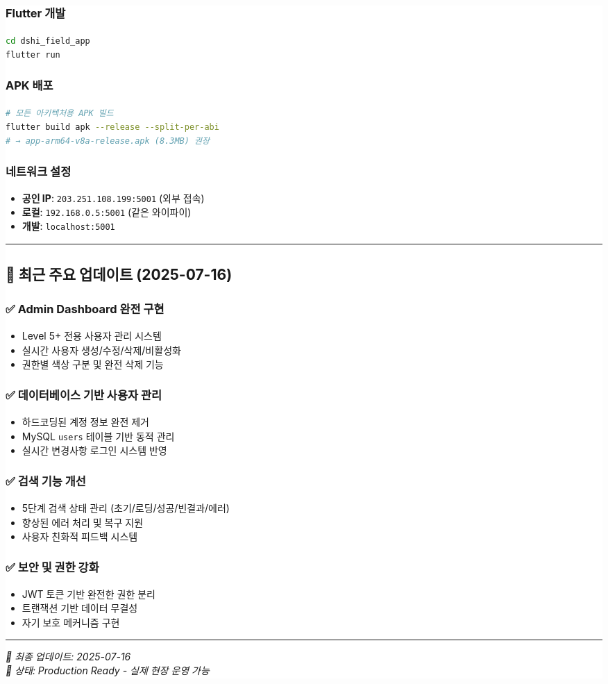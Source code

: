 ### **Flutter 개발**
```bash
cd dshi_field_app
flutter run
```

### **APK 배포**
```bash
# 모든 아키텍처용 APK 빌드
flutter build apk --release --split-per-abi
# → app-arm64-v8a-release.apk (8.3MB) 권장
```

### **네트워크 설정**
- **공인 IP**: `203.251.108.199:5001` (외부 접속)
- **로컬**: `192.168.0.5:5001` (같은 와이파이)
- **개발**: `localhost:5001`

---

## 📝 최근 주요 업데이트 (2025-07-16)

### ✅ **Admin Dashboard 완전 구현**
- Level 5+ 전용 사용자 관리 시스템
- 실시간 사용자 생성/수정/삭제/비활성화
- 권한별 색상 구분 및 완전 삭제 기능

### ✅ **데이터베이스 기반 사용자 관리**
- 하드코딩된 계정 정보 완전 제거
- MySQL `users` 테이블 기반 동적 관리
- 실시간 변경사항 로그인 시스템 반영

### ✅ **검색 기능 개선**
- 5단계 검색 상태 관리 (초기/로딩/성공/빈결과/에러)
- 향상된 에러 처리 및 복구 지원
- 사용자 친화적 피드백 시스템

### ✅ **보안 및 권한 강화**
- JWT 토큰 기반 완전한 권한 분리
- 트랜잭션 기반 데이터 무결성
- 자기 보호 메커니즘 구현

---

*📅 최종 업데이트: 2025-07-16*  
*🎯 상태: Production Ready - 실제 현장 운영 가능*